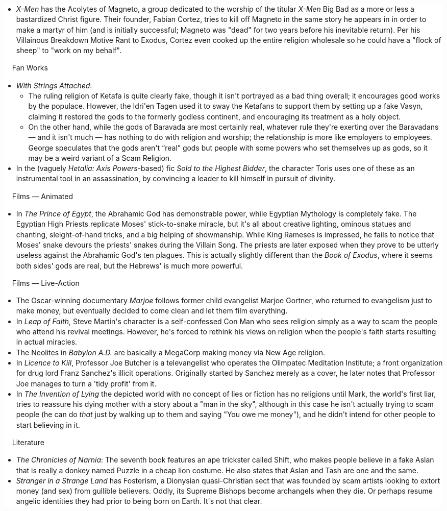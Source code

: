 -   _X-Men_ has the Acolytes of Magneto, a group dedicated to the worship of the titular _X-Men_ Big Bad as a more or less a bastardized Christ figure. Their founder, Fabian Cortez, tries to kill off Magneto in the same story he appears in in order to make a martyr of him (and is initially successful; Magneto was "dead" for two years before his inevitable return). Per his Villainous Breakdown Motive Rant to Exodus, Cortez even cooked up the entire religion wholesale so he could have a "flock of sheep" to "work on my behalf".

    Fan Works 

-   _With Strings Attached_:
    -   The ruling religion of Ketafa is quite clearly fake, though it isn't portrayed as a bad thing overall; it encourages good works by the populace. However, the Idri'en Tagen used it to sway the Ketafans to support them by setting up a fake Vasyn, claiming it restored the gods to the formerly godless continent, and encouraging its treatment as a holy object.
    -   On the other hand, while the gods of Baravada are most certainly real, whatever rule they're exerting over the Baravadans — and it isn't much — has nothing to do with religion and worship; the relationship is more like employers to employees. George speculates that the gods aren't “real” gods but people with some powers who set themselves up as gods, so it may be a weird variant of a Scam Religion.
-   In the (vaguely _Hetalia: Axis Powers_\-based) fic _Sold to the Highest Bidder_, the character Toris uses one of these as an instrumental tool in an assassination, by convincing a leader to kill himself in pursuit of divinity.

    Films — Animated 

-   In _The Prince of Egypt_, the Abrahamic God has demonstrable power, while Egyptian Mythology is completely fake. The Egyptian High Priests replicate Moses' stick-to-snake miracle, but it's all about creative lighting, ominous statues and chanting, sleight-of-hand tricks, and a big helping of showmanship. While King Rameses is impressed, he fails to notice that Moses' snake devours the priests' snakes during the Villain Song. The priests are later exposed when they prove to be utterly useless against the Abrahamic God's ten plagues. This is actually slightly different than the _Book of Exodus_, where it seems both sides' gods are real, but the Hebrews' is much more powerful.

    Films — Live-Action 

-   The Oscar-winning documentary _Marjoe_ follows former child evangelist Marjoe Gortner, who returned to evangelism just to make money, but eventually decided to come clean and let them film everything.
-   In _Leap of Faith_, Steve Martin's character is a self-confessed Con Man who sees religion simply as a way to scam the people who attend his revival meetings. However, he's forced to rethink his views on religion when the people's faith starts resulting in actual miracles.
-   The Neolites in _Babylon A.D._ are basically a MegaCorp making money via New Age religion.
-   In _Licence to Kill_, Professor Joe Butcher is a televangelist who operates the Olimpatec Meditation Institute; a front organization for drug lord Franz Sanchez's illicit operations. Originally started by Sanchez merely as a cover, he later notes that Professor Joe manages to turn a 'tidy profit' from it.
-   In _The Invention of Lying_ the depicted world with no concept of lies or fiction has no religions until Mark, the world's first liar, tries to reassure his dying mother with a story about a "man in the sky", although in this case he isn't actually trying to scam people (he can do _that_ just by walking up to them and saying "You owe me money"), and he didn't intend for other people to start believing in it.

    Literature 

-   _The Chronicles of Narnia_: The seventh book features an ape trickster called Shift, who makes people believe in a fake Aslan that is really a donkey named Puzzle in a cheap lion costume. He also states that Aslan and Tash are one and the same.
-   _Stranger in a Strange Land_ has Fosterism, a Dionysian quasi-Christian sect that was founded by scam artists looking to extort money (and sex) from gullible believers. Oddly, its Supreme Bishops become archangels when they die. Or perhaps resume angelic identities they had prior to being born on Earth. It's not that clear.